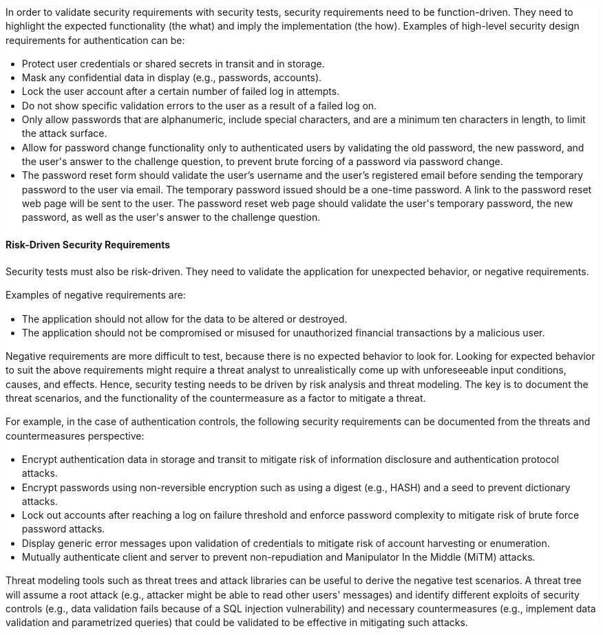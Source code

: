 In order to validate security requirements with security tests, security requirements need to be function-driven. They need to highlight the expected functionality (the what) and imply the implementation (the how). Examples of high-level security design requirements for authentication can be:

- Protect user credentials or shared secrets in transit and in storage.
- Mask any confidential data in display (e.g., passwords, accounts).
- Lock the user account after a certain number of failed log in attempts.
- Do not show specific validation errors to the user as a result of a failed log on.
- Only allow passwords that are alphanumeric, include special characters, and are a minimum ten characters in length, to limit the attack surface.
- Allow for password change functionality only to authenticated users by validating the old password, the new password, and the user's answer to the challenge question, to prevent brute forcing of a password via password change.
- The password reset form should validate the user’s username and the user’s registered email before sending the temporary password to the user via email. The temporary password issued should be a one-time password. A link to the password reset web page will be sent to the user. The password reset web page should validate the user's temporary password, the new password, as well as the user's answer to the challenge question.

#### Risk-Driven Security Requirements

Security tests must also be risk-driven. They need to validate the application for unexpected behavior, or negative requirements.

Examples of negative requirements are:

- The application should not allow for the data to be altered or destroyed.
- The application should not be compromised or misused for unauthorized financial transactions by a malicious user.

Negative requirements are more difficult to test, because there is no expected behavior to look for. Looking for expected behavior to suit the above requirements might require a threat analyst to unrealistically come up with unforeseeable input conditions, causes, and effects. Hence, security testing needs to be driven by risk analysis and threat modeling. The key is to document the threat scenarios, and the functionality of the countermeasure as a factor to mitigate a threat.

For example, in the case of authentication controls, the following security requirements can be documented from the threats and countermeasures perspective:

- Encrypt authentication data in storage and transit to mitigate risk of information disclosure and authentication protocol attacks.
- Encrypt passwords using non-reversible encryption such as using a digest (e.g., HASH) and a seed to prevent dictionary attacks.
- Lock out accounts after reaching a log on failure threshold and enforce password complexity to mitigate risk of brute force password attacks.
- Display generic error messages upon validation of credentials to mitigate risk of account harvesting or enumeration.
- Mutually authenticate client and server to prevent non-repudiation and Manipulator In the Middle (MiTM) attacks.

Threat modeling tools such as threat trees and attack libraries can be useful to derive the negative test scenarios. A threat tree will assume a root attack (e.g., attacker might be able to read other users' messages) and identify different exploits of security controls (e.g., data validation fails because of a SQL injection vulnerability) and necessary countermeasures (e.g., implement data validation and parametrized queries) that could be validated to be effective in mitigating such attacks.
